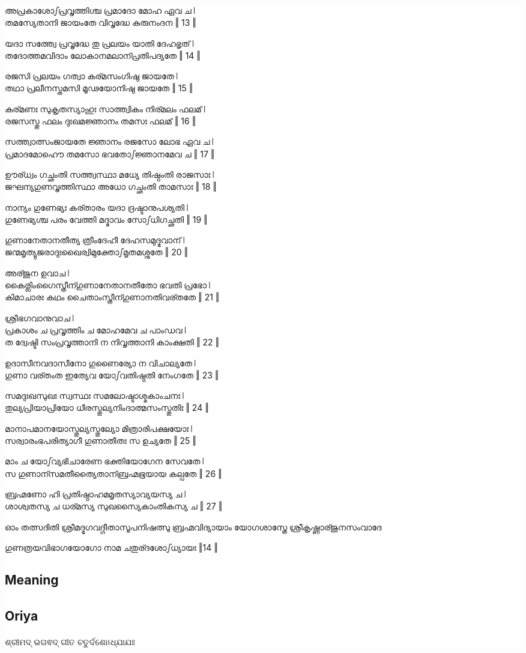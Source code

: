 അപ്രകാശോഽപ്രവൃത്തിശ്ച പ്രമാദോ മോഹ ഏവ ച ❘  
തമസ്യേതാനി ജായംതേ വിവൃദ്ധേ കുരുനംദന ‖ 13 ‖  

യദാ സത്ത്വേ പ്രവൃദ്ധേ തു പ്രലയം യാതി ദേഹഭൃത് ❘  
തദോത്തമവിദാം ലോകാനമലാന്പ്രതിപദ്യതേ ‖ 14 ‖  

രജസി പ്രലയം ഗത്വാ കര്മസംഗിഷു ജായതേ ❘  
തഥാ പ്രലീനസ്തമസി മൂഢയോനിഷു ജായതേ ‖ 15 ‖  

കര്മണഃ സുകൃതസ്യാഹുഃ സാത്ത്വികം നിര്മലം ഫലമ് ❘  
രജസസ്തു ഫലം ദുഃഖമജ്ഞാനം തമസഃ ഫലമ് ‖ 16 ‖  

സത്ത്വാത്സംജായതേ ജ്ഞാനം രജസോ ലോഭ ഏവ ച ❘  
പ്രമാദമോഹൌ തമസോ ഭവതോഽജ്ഞാനമേവ ച ‖ 17 ‖  

ഊര്ധ്വം ഗച്ഛംതി സത്ത്വസ്ഥാ മധ്യേ തിഷ്ഠംതി രാജസാഃ ❘  
ജഘന്യഗുണവൃത്തിസ്ഥാ അധോ ഗച്ഛംതി താമസാഃ ‖ 18 ‖  

നാന്യം ഗുണേഭ്യഃ കര്താരം യദാ ദ്രഷ്ടാനുപശ്യതി ❘  
ഗുണേഭ്യശ്ച പരം വേത്തി മദ്ഭാവം സോഽധിഗച്ഛതി ‖ 19 ‖  

ഗുണാനേതാനതീത്യ ത്രീംദേഹീ ദേഹസമുദ്ഭവാന് ❘  
ജന്മമൃത്യുജരാദുഃഖൈര്വിമുക്തോഽമൃതമശ്നുതേ ‖ 20 ‖  


അര്ജുന ഉവാച ❘  
കൈര്ലിംഗൈസ്ത്രീന്ഗുണാനേതാനതീതോ ഭവതി പ്രഭോ ❘  
കിമാചാരഃ കഥം ചൈതാംസ്ത്രീന്ഗുണാനതിവര്തതേ ‖ 21 ‖  


ശ്രീഭഗവാനുവാച ❘  
പ്രകാശം ച പ്രവൃത്തിം ച മോഹമേവ ച പാംഡവ ❘  
ത ദ്വേഷ്ടി സംപ്രവൃത്താനി ന നിവൃത്താനി കാംക്ഷതി ‖ 22 ‖  

ഉദാസീനവദാസീനോ ഗുണൈര്യോ ന വിചാല്യതേ ❘  
ഗുണാ വര്തംത ഇത്യേവ യോഽവതിഷ്ഠതി നേംഗതേ ‖ 23 ‖  

സമദുഃഖസുഖഃ സ്വസ്ഥഃ സമലോഷ്ടാശ്മകാംചനഃ ❘  
തുല്യപ്രിയാപ്രിയോ ധീരസ്തുല്യനിംദാത്മസംസ്തുതിഃ ‖ 24 ‖  

മാനാപമാനയോസ്തുല്യസ്തുല്യോ മിത്രാരിപക്ഷയോഃ ❘  
സര്വാരംഭപരിത്യാഗീ ഗുണാതീതഃ സ ഉച്യതേ ‖ 25 ‖  

മാം ച യോഽവ്യഭിചാരേണ ഭക്തിയോഗേന സേവതേ ❘  
സ ഗുണാന്സമതീത്യൈതാന്ബ്രഹ്മഭൂയായ കല്പതേ ‖ 26 ‖  

ബ്രഹ്മണോ ഹി പ്രതിഷ്ഠാഹമമൃതസ്യാവ്യയസ്യ ച ❘  
ശാശ്വതസ്യ ച ധര്മസ്യ സുഖസ്യൈകാംതികസ്യ ച ‖ 27 ‖  


ഓം തത്സദിതി ശ്രീമദ്ഭഗവദ്ഗീതാസൂപനിഷത്സു ബ്രഹ്മവിദ്യായാം യോഗശാസ്ത്രേ ശ്രീകൃഷ്ണാര്ജുനസംവാദേ  

ഗുണത്രയവിഭാഗയോഗോ നാമ ചതുര്ദശോഽധ്യായഃ ‖14 ‖  

## Meaning

## Oriya

ଶ୍ରୀମଦ୍ ଭଗଵଦ୍ ଗୀତ ଚତୁର୍ଦଶୋଽଧ୍ଯାଯଃ  
